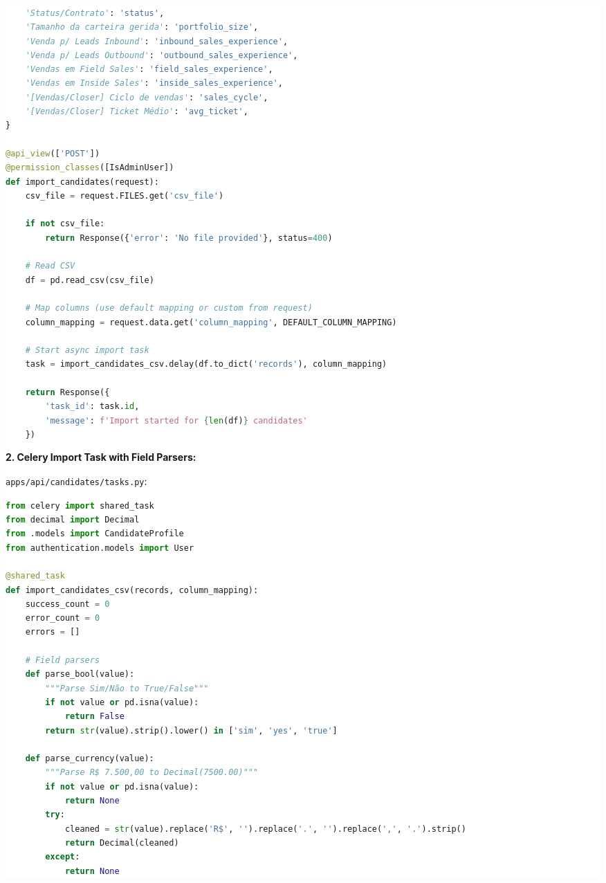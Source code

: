 ```python
    'Status/Contrato': 'status',
    'Tamanho da carteira gerida': 'portfolio_size',
    'Venda p/ Leads Inbound': 'inbound_sales_experience',
    'Venda p/ Leads Outbound': 'outbound_sales_experience',
    'Vendas em Field Sales': 'field_sales_experience',
    'Vendas em Inside Sales': 'inside_sales_experience',
    '[Vendas/Closer] Ciclo de vendas': 'sales_cycle',
    '[Vendas/Closer] Ticket Médio': 'avg_ticket',
}

@api_view(['POST'])
@permission_classes([IsAdminUser])
def import_candidates(request):
    csv_file = request.FILES.get('csv_file')

    if not csv_file:
        return Response({'error': 'No file provided'}, status=400)

    # Read CSV
    df = pd.read_csv(csv_file)

    # Map columns (use default mapping or custom from request)
    column_mapping = request.data.get('column_mapping', DEFAULT_COLUMN_MAPPING)

    # Start async import task
    task = import_candidates_csv.delay(df.to_dict('records'), column_mapping)

    return Response({
        'task_id': task.id,
        'message': f'Import started for {len(df)} candidates'
    })
```

**2. Celery Import Task with Field Parsers:**

`apps/api/candidates/tasks.py`:
```python
from celery import shared_task
from decimal import Decimal
from .models import CandidateProfile
from authentication.models import User

@shared_task
def import_candidates_csv(records, column_mapping):
    success_count = 0
    error_count = 0
    errors = []

    # Field parsers
    def parse_bool(value):
        """Parse Sim/Não to True/False"""
        if not value or pd.isna(value):
            return False
        return str(value).strip().lower() in ['sim', 'yes', 'true']

    def parse_currency(value):
        """Parse R$ 7.500,00 to Decimal(7500.00)"""
        if not value or pd.isna(value):
            return None
        try:
            cleaned = str(value).replace('R$', '').replace('.', '').replace(',', '.').strip()
            return Decimal(cleaned)
        except:
            return None
```